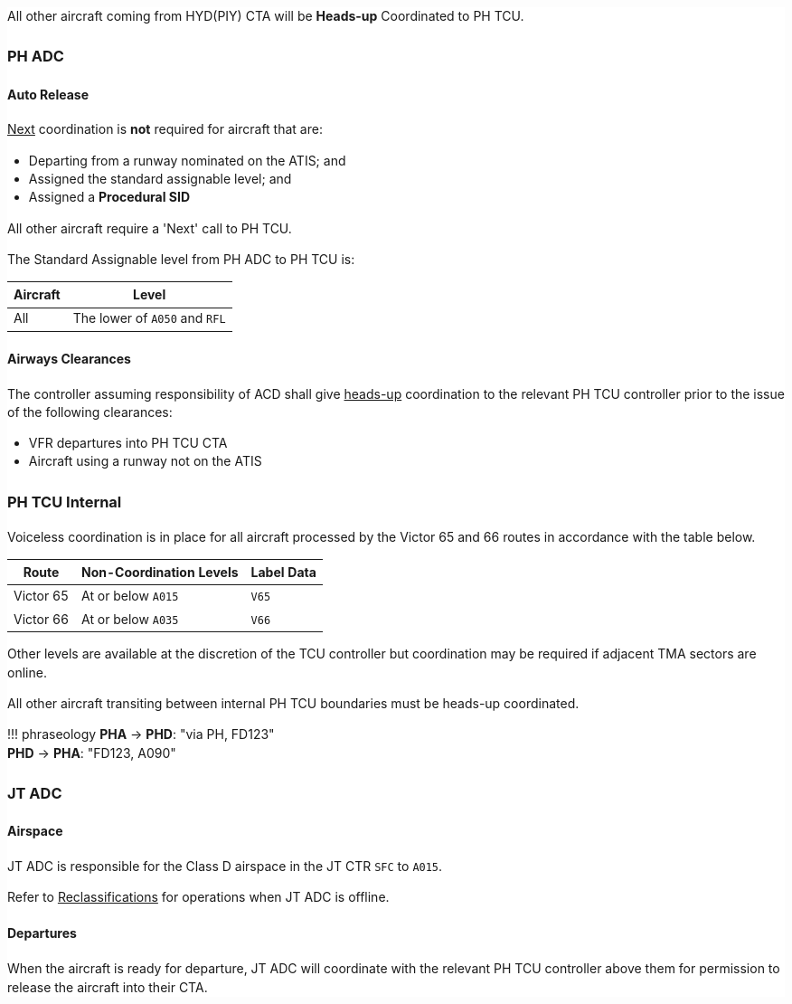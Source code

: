 All other aircraft coming from HYD(PIY) CTA will be **Heads-up** Coordinated to PH TCU.

### PH ADC
#### Auto Release
[Next](../controller-skills/coordination.md#next) coordination is **not** required for aircraft that are:   

- Departing from a runway nominated on the ATIS; and  
- Assigned the standard assignable level; and  
- Assigned a **Procedural SID**

All other aircraft require a 'Next' call to PH TCU.

The Standard Assignable level from PH ADC to PH TCU is:

| Aircraft | Level |
| -------- | ----- |
| All | The lower of `A050` and `RFL` |

#### Airways Clearances
The controller assuming responsibility of ACD shall give [heads-up](../controller-skills/coordination.md#airways-clearance) coordination to the relevant PH TCU controller prior to the issue of the following clearances:  

- VFR departures into PH TCU CTA
- Aircraft using a runway not on the ATIS 

### PH TCU Internal
Voiceless coordination is in place for all aircraft processed by the Victor 65 and 66 routes in accordance with the table below.

| Route | Non-Coordination Levels | Label Data |
| --- | --- | --- |
| Victor 65 | At or below `A015` | `V65` |
| Victor 66 | At or below `A035` | `V66` |

Other levels are available at the discretion of the TCU controller but coordination may be required if adjacent TMA sectors are online.

All other aircraft transiting between internal PH TCU boundaries must be heads-up coordinated.

!!! phraseology
    <span class="hotline">**PHA** -> **PHD**</span>: "via PH, FD123"  
    <span class="hotline">**PHD** -> **PHA**</span>: "FD123, A090"    

### JT ADC
#### Airspace
JT ADC is responsible for the Class D airspace in the JT CTR `SFC` to `A015`.

Refer to [Reclassifications](#jt-ctr) for operations when JT ADC is offline.

#### Departures
When the aircraft is ready for departure, JT ADC will coordinate with the relevant PH TCU controller above them for permission to release the aircraft into their CTA.
